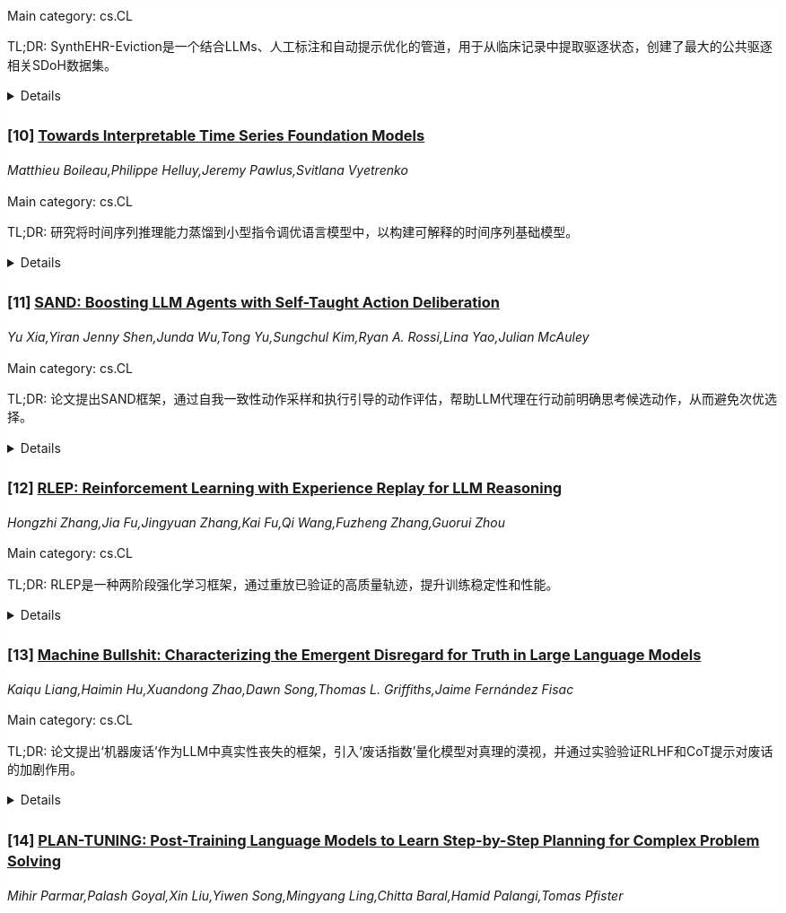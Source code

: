 Main category: cs.CL

TL;DR: SynthEHR-Eviction是一个结合LLMs、人工标注和自动提示优化的管道，用于从临床记录中提取驱逐状态，创建了最大的公共驱逐相关SDoH数据集。


<details><summary>Details</summary></details>


### [10] [Towards Interpretable Time Series Foundation Models](https://arxiv.org/abs/2507.07439)
*Matthieu Boileau,Philippe Helluy,Jeremy Pawlus,Svitlana Vyetrenko*

Main category: cs.CL

TL;DR: 研究将时间序列推理能力蒸馏到小型指令调优语言模型中，以构建可解释的时间序列基础模型。


<details><summary>Details</summary></details>


### [11] [SAND: Boosting LLM Agents with Self-Taught Action Deliberation](https://arxiv.org/abs/2507.07441)
*Yu Xia,Yiran Jenny Shen,Junda Wu,Tong Yu,Sungchul Kim,Ryan A. Rossi,Lina Yao,Julian McAuley*

Main category: cs.CL

TL;DR: 论文提出SAND框架，通过自我一致性动作采样和执行引导的动作评估，帮助LLM代理在行动前明确思考候选动作，从而避免次优选择。


<details><summary>Details</summary></details>


### [12] [RLEP: Reinforcement Learning with Experience Replay for LLM Reasoning](https://arxiv.org/abs/2507.07451)
*Hongzhi Zhang,Jia Fu,Jingyuan Zhang,Kai Fu,Qi Wang,Fuzheng Zhang,Guorui Zhou*

Main category: cs.CL

TL;DR: RLEP是一种两阶段强化学习框架，通过重放已验证的高质量轨迹，提升训练稳定性和性能。


<details><summary>Details</summary></details>


### [13] [Machine Bullshit: Characterizing the Emergent Disregard for Truth in Large Language Models](https://arxiv.org/abs/2507.07484)
*Kaiqu Liang,Haimin Hu,Xuandong Zhao,Dawn Song,Thomas L. Griffiths,Jaime Fernández Fisac*

Main category: cs.CL

TL;DR: 论文提出‘机器废话’作为LLM中真实性丧失的框架，引入‘废话指数’量化模型对真理的漠视，并通过实验验证RLHF和CoT提示对废话的加剧作用。


<details><summary>Details</summary></details>


### [14] [PLAN-TUNING: Post-Training Language Models to Learn Step-by-Step Planning for Complex Problem Solving](https://arxiv.org/abs/2507.07495)
*Mihir Parmar,Palash Goyal,Xin Liu,Yiwen Song,Mingyang Ling,Chitta Baral,Hamid Palangi,Tomas Pfister*
